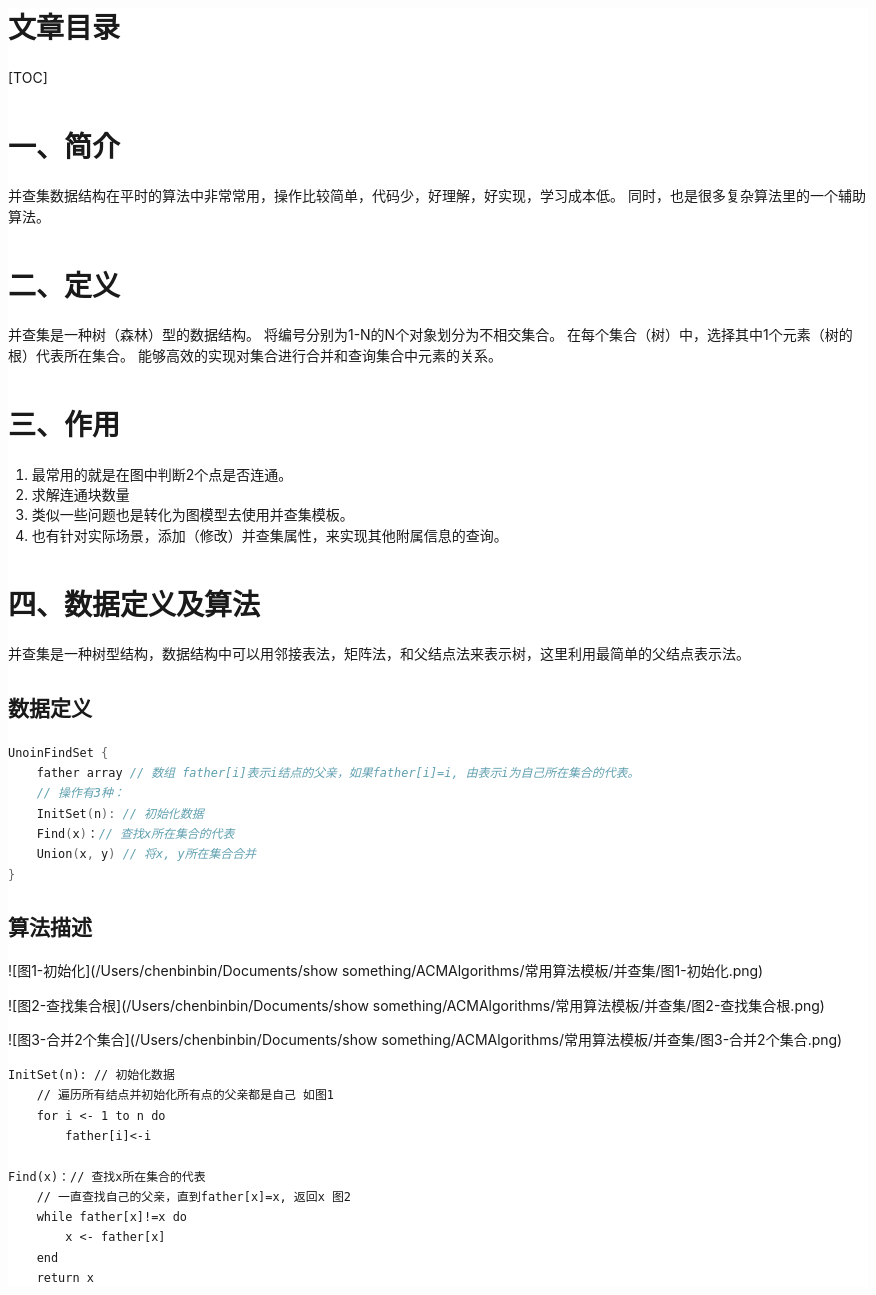 
# 文章目录
[TOC]

# 一、简介

并查集数据结构在平时的算法中非常常用，操作比较简单，代码少，好理解，好实现，学习成本低。
同时，也是很多复杂算法里的一个辅助算法。

# 二、定义

并查集是一种树（森林）型的数据结构。
将编号分别为1-N的N个对象划分为不相交集合。
在每个集合（树）中，选择其中1个元素（树的根）代表所在集合。
能够高效的实现对集合进行合并和查询集合中元素的关系。

# 三、作用

1. 最常用的就是在图中判断2个点是否连通。
2. 求解连通块数量
3. 类似一些问题也是转化为图模型去使用并查集模板。
4. 也有针对实际场景，添加（修改）并查集属性，来实现其他附属信息的查询。

# 四、数据定义及算法

并查集是一种树型结构，数据结构中可以用邻接表法，矩阵法，和父结点法来表示树，这里利用最简单的父结点表示法。

## 数据定义

~~~go
UnoinFindSet {
    father array // 数组 father[i]表示i结点的父亲，如果father[i]=i, 由表示i为自己所在集合的代表。
    // 操作有3种：
    InitSet(n): // 初始化数据
    Find(x)：// 查找x所在集合的代表
    Union(x, y) // 将x, y所在集合合并
}
~~~

## 算法描述

![图1-初始化](/Users/chenbinbin/Documents/show something/ACMAlgorithms/常用算法模板/并查集/图1-初始化.png)

![图2-查找集合根](/Users/chenbinbin/Documents/show something/ACMAlgorithms/常用算法模板/并查集/图2-查找集合根.png)

![图3-合并2个集合](/Users/chenbinbin/Documents/show something/ACMAlgorithms/常用算法模板/并查集/图3-合并2个集合.png)
~~~
InitSet(n): // 初始化数据
    // 遍历所有结点并初始化所有点的父亲都是自己 如图1
    for i <- 1 to n do
        father[i]<-i

Find(x)：// 查找x所在集合的代表
    // 一直查找自己的父亲，直到father[x]=x, 返回x 图2
    while father[x]!=x do
        x <- father[x]
    end
    return x

~~~